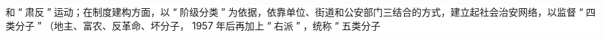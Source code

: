   </span>
  <span class="s1">
   和
  </span>
  <span class="s2">
   “
  </span>
  <span class="s1">
   肃反
  </span>
  <span class="s2">
   ”
  </span>
  <span class="s1">
   运动；在制度建构方面，以
  </span>
  <span class="s2">
   “
  </span>
  <span class="s1">
   阶级分类
  </span>
  <span class="s2">
   ”
  </span>
  <span class="s1">
   为依据，依靠单位、街道和公安部门三结合的方式，建立起社会治安网络，以监督
  </span>
  <span class="s2">
   “
  </span>
  <span class="s1">
   四类分子
  </span>
  <span class="s2">
   ”
  </span>
  <span class="s1">
   （地主、富农、反革命、坏分子，
  </span>
  <span class="s2">
   1957
  </span>
  <span class="s1">
   年后再加上
  </span>
  <span class="s2">
   “
  </span>
  <span class="s1">
   右派
  </span>
  <span class="s2">
   ”
  </span>
  <span class="s1">
   ，统称
  </span>
  <span class="s2">
   “
  </span>
  <span class="s1">
   五类分子
  </span>